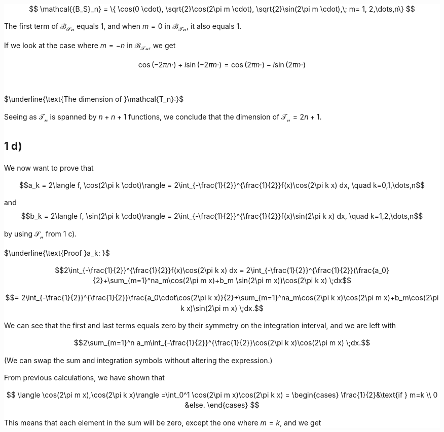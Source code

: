 $$
\mathcal{{B_S}_n} = \{ \cos(0 \cdot), \sqrt{2}\cos(2\pi m \cdot), \sqrt{2}\sin(2\pi m \cdot),\; m= 1, 2,\dots,n\}
$$

The first term of $\mathcal{{B_S}_n}$ equals 1, and when $m=0$ in $\mathcal{{B_T}_n}$, it also equals 1.

If we look at the case where $m=-n$ in $\mathcal{{B_T}_n}$, we get 

$$ \cos(-2\pi n\cdot)+i\sin(-2\pi n \cdot) = \cos(2\pi n\cdot)-i\sin(2\pi n \cdot)$$

<br/>

$\underline{\text{The dimension of }\mathcal{T_n}:}$

Seeing as $\mathcal{T_n}$ is spanned by $n+n+1$ functions, we conclude that the dimension of $\mathcal{T_n} = 2n+1$. 

## 1 d)

We now want to prove that

$$a_k = 2\langle f, \cos(2\pi k \cdot)\rangle = 2\int_{-\frac{1}{2}}^{\frac{1}{2}}f(x)\cos(2\pi k x) dx, \quad k=0,1,\dots,n$$

and 
$$b_k = 2\langle f, \sin(2\pi k \cdot)\rangle = 2\int_{-\frac{1}{2}}^{\frac{1}{2}}f(x)\sin(2\pi k x) dx, \quad k=1,2,\dots,n$$

by using $\mathcal{S_n}$ from 1 c).

$\underline{\text{Proof }a_k: }$

$$2\int_{-\frac{1}{2}}^{\frac{1}{2}}f(x)\cos(2\pi k x) dx
= 2\int_{-\frac{1}{2}}^{\frac{1}{2}}(\frac{a_0}{2}+\sum_{m=1}^na_m\cos(2\pi m x)+b_m \sin(2\pi m x))\cos(2\pi k x) \;dx$$

$$= 2\int_{-\frac{1}{2}}^{\frac{1}{2}}\frac{a_0\cdot\cos(2\pi k x)}{2}+\sum_{m=1}^na_m\cos(2\pi k x)\cos(2\pi m x)+b_m\cos(2\pi k x)\sin(2\pi m x) \;dx.$$

We can see that the first and last terms equals zero by their symmetry on the integration interval, and we are left with

$$2\sum_{m=1}^n a_m\int_{-\frac{1}{2}}^{\frac{1}{2}}\cos(2\pi k x)\cos(2\pi m x) \;dx.$$

(We can swap the sum and integration symbols without altering the expression.)

From previous calculations, we have shown that 

$$
\langle \cos(2\pi m x),\cos(2\pi k x)\rangle =\int_0^1 \cos(2\pi m x)\cos(2\pi k x) =
\begin{cases}
\frac{1}{2}&\text{if  } m=k \\
0 &else.
\end{cases}
$$

This means that each element in the sum will be zero, except the one where $m=k$, and we get
